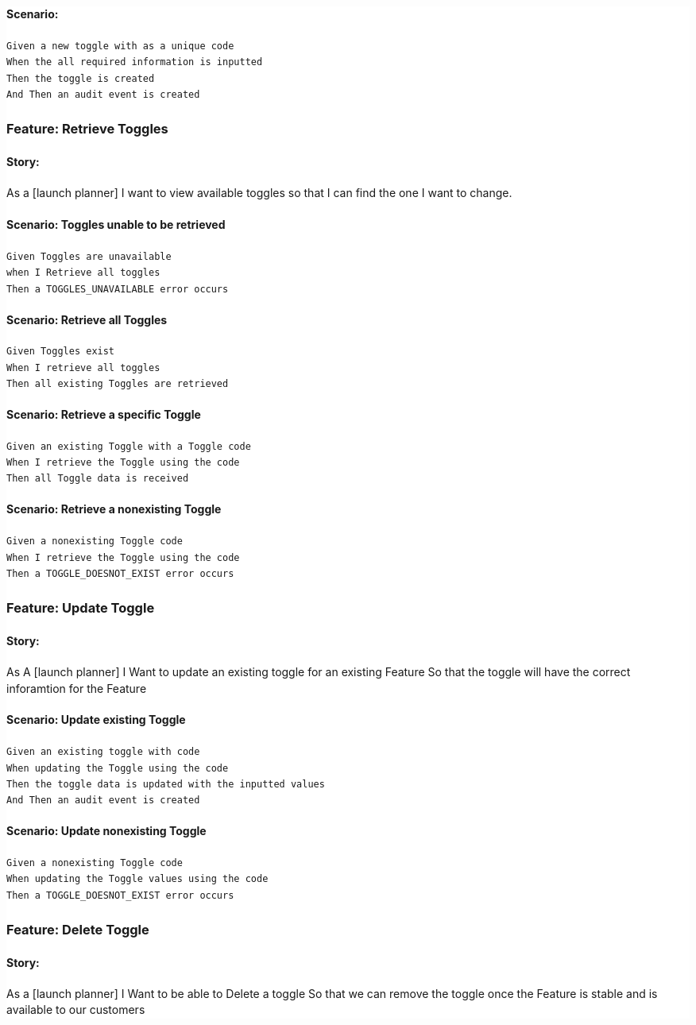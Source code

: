#### Scenario: 
	Given a new toggle with as a unique code
	When the all required information is inputted 
	Then the toggle is created
	And Then an audit event is created
			
### Feature: Retrieve Toggles
#### Story:
As a [launch planner]
I want to view available toggles
so that I can find the one I want to change.

#### Scenario: Toggles unable to be retrieved
	Given Toggles are unavailable
	when I Retrieve all toggles
	Then a TOGGLES_UNAVAILABLE error occurs

#### Scenario: Retrieve all Toggles
	Given Toggles exist
	When I retrieve all toggles
	Then all existing Toggles are retrieved

#### Scenario: Retrieve a specific Toggle
	Given an existing Toggle with a Toggle code
	When I retrieve the Toggle using the code
	Then all Toggle data is received

#### Scenario: Retrieve a nonexisting Toggle
	Given a nonexisting Toggle code
	When I retrieve the Toggle using the code
	Then a TOGGLE_DOESNOT_EXIST error occurs
                
### Feature: Update Toggle
#### Story: 
As A [launch planner]
I Want to update an existing toggle for an existing Feature
So that the toggle will have the correct inforamtion for the Feature

#### Scenario: Update existing Toggle
	Given an existing toggle with code
	When updating the Toggle using the code
	Then the toggle data is updated with the inputted values
	And Then an audit event is created

#### Scenario: Update nonexisting Toggle
	Given a nonexisting Toggle code
	When updating the Toggle values using the code
	Then a TOGGLE_DOESNOT_EXIST error occurs

### Feature: Delete Toggle
#### Story: 
As a [launch planner]
I Want to be able to Delete a toggle
So that we can remove the toggle once the Feature is stable and is available to our customers

